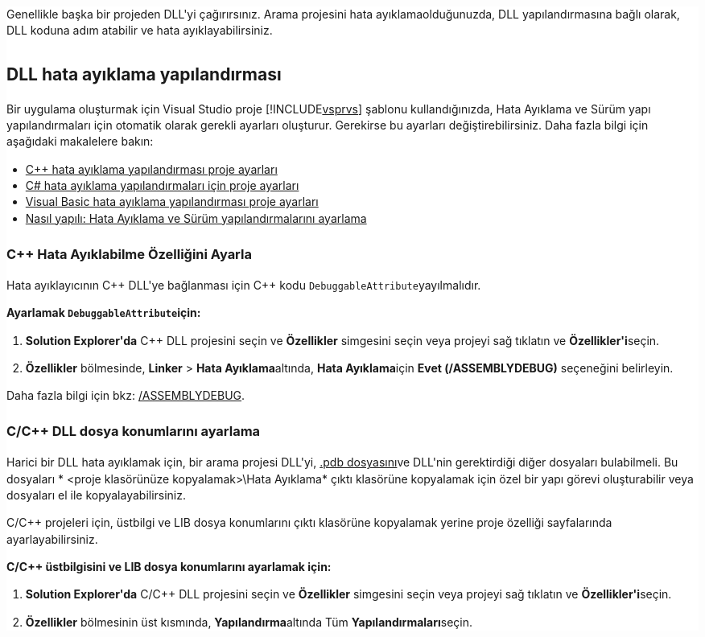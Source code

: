Genellikle başka bir projeden DLL'yi çağırırsınız. Arama projesini hata ayıklamaolduğunuzda, DLL yapılandırmasına bağlı olarak, DLL koduna adım atabilir ve hata ayıklayabilirsiniz.

## <a name="dll-debug-configuration"></a><a name="vxtskdebuggingdllprojectschangingdefaultconfigurations"></a>DLL hata ayıklama yapılandırması

Bir uygulama oluşturmak için Visual Studio proje [!INCLUDE[vsprvs](../code-quality/includes/vsprvs_md.md)] şablonu kullandığınızda, Hata Ayıklama ve Sürüm yapı yapılandırmaları için otomatik olarak gerekli ayarları oluşturur. Gerekirse bu ayarları değiştirebilirsiniz. Daha fazla bilgi için aşağıdaki makalelere bakın:

- [C++ hata ayıklama yapılandırması proje ayarları](../debugger/project-settings-for-a-cpp-debug-configuration.md)
- [C# hata ayıklama yapılandırmaları için proje ayarları](../debugger/project-settings-for-csharp-debug-configurations.md)
- [Visual Basic hata ayıklama yapılandırması proje ayarları](../debugger/project-settings-for-a-visual-basic-debug-configuration.md)
- [Nasıl yapılı: Hata Ayıklama ve Sürüm yapılandırmalarını ayarlama](../debugger/how-to-set-debug-and-release-configurations.md)

### <a name="set-c-debuggableattribute"></a>C++ Hata Ayıklabilme Özelliğini Ayarla

Hata ayıklayıcının C++ DLL'ye bağlanması için C++ kodu `DebuggableAttribute`yayılmalıdır.

**Ayarlamak `DebuggableAttribute`için:**

1. **Solution Explorer'da** C++ DLL projesini seçin ve **Özellikler** simgesini seçin veya projeyi sağ tıklatın ve **Özellikler'i**seçin.

1. **Özellikler** bölmesinde, **Linker** > **Hata Ayıklama**altında, **Hata Ayıklama**için **Evet (/ASSEMBLYDEBUG)** seçeneğini belirleyin.

Daha fazla bilgi için bkz: [/ASSEMBLYDEBUG](/cpp/build/reference/assemblydebug-add-debuggableattribute).

### <a name="set-cc-dll-file-locations"></a><a name="vxtskdebuggingdllprojectsexternal"></a>C/C++ DLL dosya konumlarını ayarlama

Harici bir DLL hata ayıklamak için, bir arama projesi DLL'yi, [.pdb dosyasını](../debugger/specify-symbol-dot-pdb-and-source-files-in-the-visual-studio-debugger.md)ve DLL'nin gerektirdiği diğer dosyaları bulabilmeli. Bu dosyaları * \<proje klasörünüze kopyalamak>\Hata Ayıklama* çıktı klasörüne kopyalamak için özel bir yapı görevi oluşturabilir veya dosyaları el ile kopyalayabilirsiniz.

C/C++ projeleri için, üstbilgi ve LIB dosya konumlarını çıktı klasörüne kopyalamak yerine proje özelliği sayfalarında ayarlayabilirsiniz.

**C/C++ üstbilgisini ve LIB dosya konumlarını ayarlamak için:**

1. **Solution Explorer'da** C/C++ DLL projesini seçin ve **Özellikler** simgesini seçin veya projeyi sağ tıklatın ve **Özellikler'i**seçin.

1. **Özellikler** bölmesinin üst kısmında, **Yapılandırma**altında Tüm **Yapılandırmaları**seçin.

